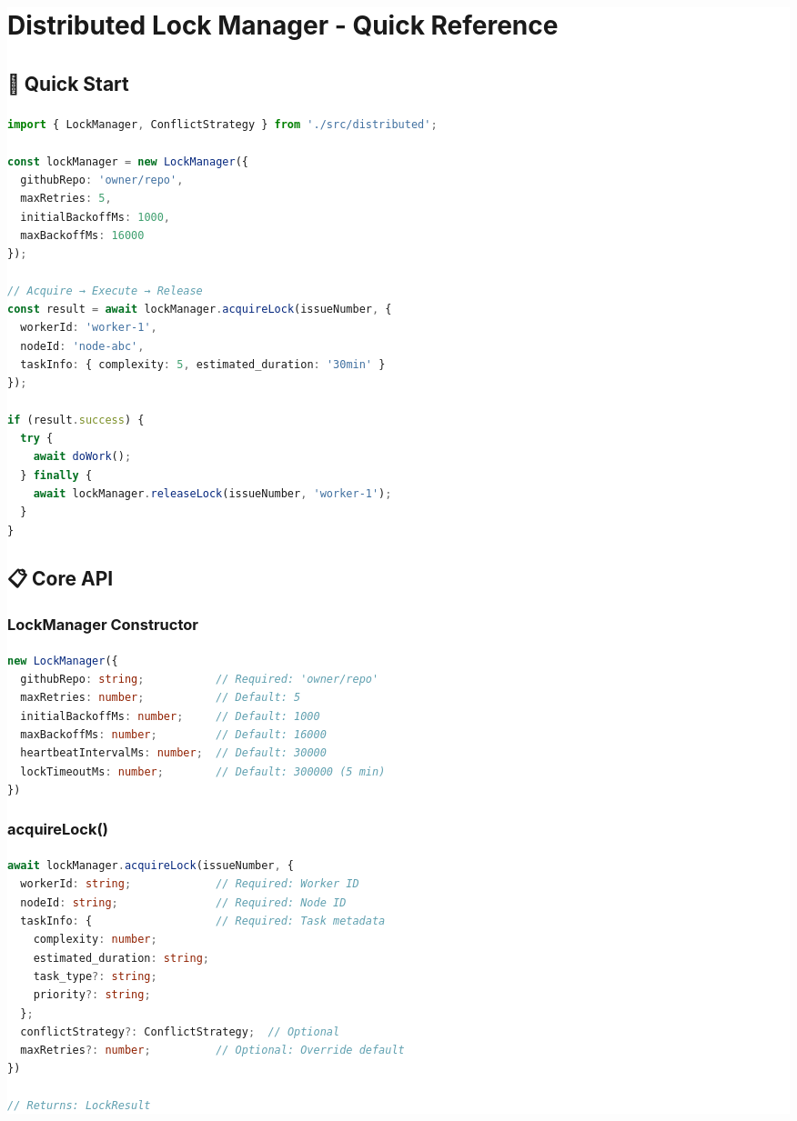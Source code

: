 # Distributed Lock Manager - Quick Reference

## 🚀 Quick Start

```typescript
import { LockManager, ConflictStrategy } from './src/distributed';

const lockManager = new LockManager({
  githubRepo: 'owner/repo',
  maxRetries: 5,
  initialBackoffMs: 1000,
  maxBackoffMs: 16000
});

// Acquire → Execute → Release
const result = await lockManager.acquireLock(issueNumber, {
  workerId: 'worker-1',
  nodeId: 'node-abc',
  taskInfo: { complexity: 5, estimated_duration: '30min' }
});

if (result.success) {
  try {
    await doWork();
  } finally {
    await lockManager.releaseLock(issueNumber, 'worker-1');
  }
}
```

## 📋 Core API

### LockManager Constructor

```typescript
new LockManager({
  githubRepo: string;           // Required: 'owner/repo'
  maxRetries: number;           // Default: 5
  initialBackoffMs: number;     // Default: 1000
  maxBackoffMs: number;         // Default: 16000
  heartbeatIntervalMs: number;  // Default: 30000
  lockTimeoutMs: number;        // Default: 300000 (5 min)
})
```

### acquireLock()

```typescript
await lockManager.acquireLock(issueNumber, {
  workerId: string;             // Required: Worker ID
  nodeId: string;               // Required: Node ID
  taskInfo: {                   // Required: Task metadata
    complexity: number;
    estimated_duration: string;
    task_type?: string;
    priority?: string;
  };
  conflictStrategy?: ConflictStrategy;  // Optional
  maxRetries?: number;          // Optional: Override default
})

// Returns: LockResult
```